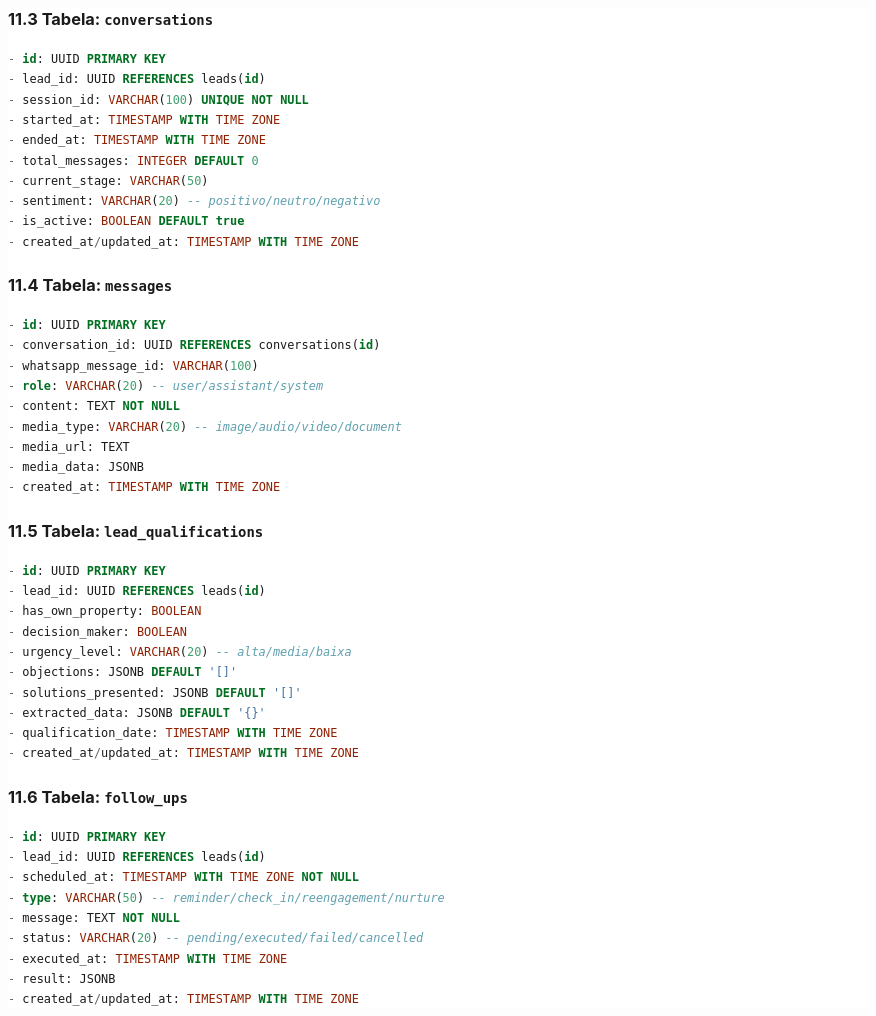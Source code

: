 ### 11.3 Tabela: `conversations`
```sql
- id: UUID PRIMARY KEY
- lead_id: UUID REFERENCES leads(id)
- session_id: VARCHAR(100) UNIQUE NOT NULL
- started_at: TIMESTAMP WITH TIME ZONE
- ended_at: TIMESTAMP WITH TIME ZONE
- total_messages: INTEGER DEFAULT 0
- current_stage: VARCHAR(50)
- sentiment: VARCHAR(20) -- positivo/neutro/negativo
- is_active: BOOLEAN DEFAULT true
- created_at/updated_at: TIMESTAMP WITH TIME ZONE
```

### 11.4 Tabela: `messages`
```sql
- id: UUID PRIMARY KEY
- conversation_id: UUID REFERENCES conversations(id)
- whatsapp_message_id: VARCHAR(100)
- role: VARCHAR(20) -- user/assistant/system
- content: TEXT NOT NULL
- media_type: VARCHAR(20) -- image/audio/video/document
- media_url: TEXT
- media_data: JSONB
- created_at: TIMESTAMP WITH TIME ZONE
```

### 11.5 Tabela: `lead_qualifications`
```sql
- id: UUID PRIMARY KEY
- lead_id: UUID REFERENCES leads(id)
- has_own_property: BOOLEAN
- decision_maker: BOOLEAN
- urgency_level: VARCHAR(20) -- alta/media/baixa
- objections: JSONB DEFAULT '[]'
- solutions_presented: JSONB DEFAULT '[]'
- extracted_data: JSONB DEFAULT '{}'
- qualification_date: TIMESTAMP WITH TIME ZONE
- created_at/updated_at: TIMESTAMP WITH TIME ZONE
```

### 11.6 Tabela: `follow_ups`
```sql
- id: UUID PRIMARY KEY
- lead_id: UUID REFERENCES leads(id)
- scheduled_at: TIMESTAMP WITH TIME ZONE NOT NULL
- type: VARCHAR(50) -- reminder/check_in/reengagement/nurture
- message: TEXT NOT NULL
- status: VARCHAR(20) -- pending/executed/failed/cancelled
- executed_at: TIMESTAMP WITH TIME ZONE
- result: JSONB
- created_at/updated_at: TIMESTAMP WITH TIME ZONE
```
